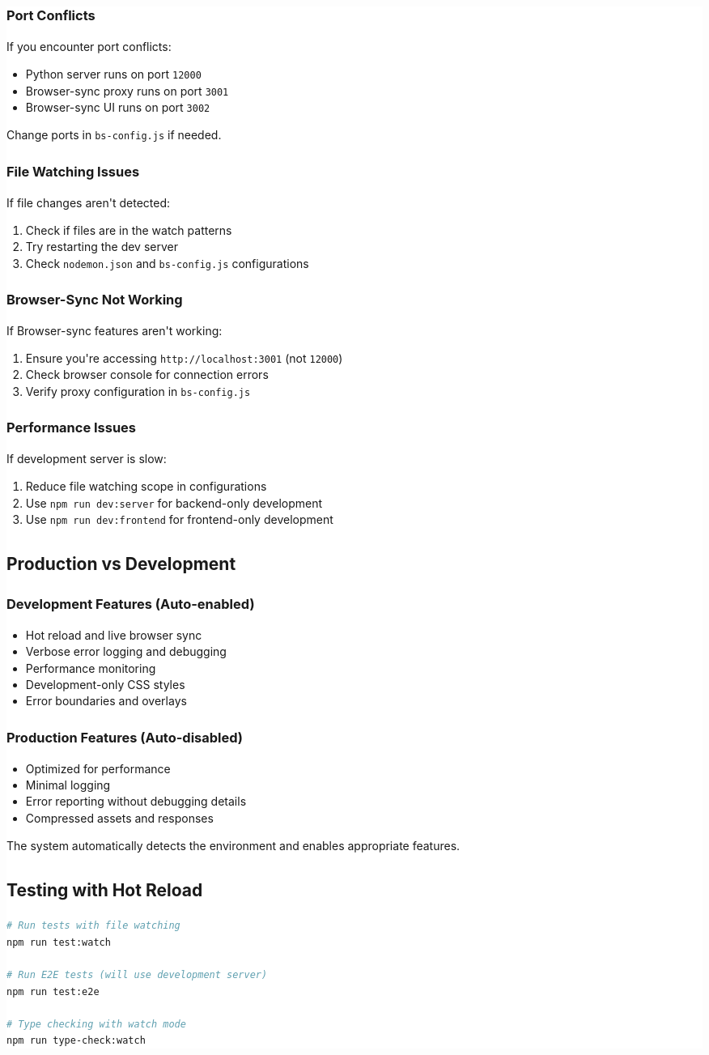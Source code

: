 ### Port Conflicts

If you encounter port conflicts:
- Python server runs on port `12000`
- Browser-sync proxy runs on port `3001` 
- Browser-sync UI runs on port `3002`

Change ports in `bs-config.js` if needed.

### File Watching Issues

If file changes aren't detected:
1. Check if files are in the watch patterns
2. Try restarting the dev server
3. Check `nodemon.json` and `bs-config.js` configurations

### Browser-Sync Not Working

If Browser-sync features aren't working:
1. Ensure you're accessing `http://localhost:3001` (not `12000`)
2. Check browser console for connection errors
3. Verify proxy configuration in `bs-config.js`

### Performance Issues

If development server is slow:
1. Reduce file watching scope in configurations
2. Use `npm run dev:server` for backend-only development
3. Use `npm run dev:frontend` for frontend-only development

## Production vs Development

### Development Features (Auto-enabled)
- Hot reload and live browser sync
- Verbose error logging and debugging
- Performance monitoring
- Development-only CSS styles
- Error boundaries and overlays

### Production Features (Auto-disabled)
- Optimized for performance
- Minimal logging
- Error reporting without debugging details
- Compressed assets and responses

The system automatically detects the environment and enables appropriate features.

## Testing with Hot Reload

```bash
# Run tests with file watching
npm run test:watch

# Run E2E tests (will use development server)
npm run test:e2e

# Type checking with watch mode
npm run type-check:watch
```
